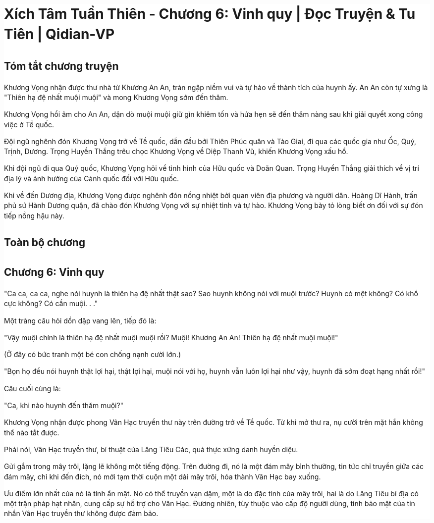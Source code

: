 # Xích Tâm Tuần Thiên - Chương 6: Vinh quy | Đọc Truyện & Tu Tiên | Qidian-VP



## Tóm tắt chương truyện

Khương Vọng nhận được thư nhà từ Khương An An, tràn ngập niềm vui và tự hào về thành tích của huynh ấy. An An còn tự xưng là "Thiên hạ đệ nhất muội muội" và mong Khương Vọng sớm đến thăm.

Khương Vọng hồi âm cho An An, dặn dò muội muội giữ gìn khiêm tốn và hứa hẹn sẽ đến thăm nàng sau khi giải quyết xong công việc ở Tề quốc.

Đội ngũ nghênh đón Khương Vọng trở về Tề quốc, dẫn đầu bởi Thiên Phúc quân và Tào Giai, đi qua các quốc gia như Ốc, Quý, Trịnh, Dương. Trọng Huyền Thắng trêu chọc Khương Vọng về Diệp Thanh Vũ, khiến Khương Vọng xấu hổ.

Khi đội ngũ đi qua Quý quốc, Khương Vọng hỏi về tình hình của Hữu quốc và Doãn Quan. Trọng Huyền Thắng giải thích về vị trí địa lý và ảnh hưởng của Cảnh quốc đối với Hữu quốc.

Khi về đến Dương địa, Khương Vọng được nghênh đón nồng nhiệt bởi quan viên địa phương và người dân. Hoàng Dĩ Hành, trấn phủ sứ Hành Dương quận, đã chào đón Khương Vọng với sự nhiệt tình và tự hào. Khương Vọng bày tỏ lòng biết ơn đối với sự đón tiếp nồng hậu này.


## Toàn bộ chương

## Chương 6: Vinh quy

"Ca ca, ca ca, nghe nói huynh là thiên hạ đệ nhất thật sao? Sao huynh không nói với muội trước? Huynh có mệt không? Có khổ cực không? Có cần muội. . ."

Một tràng câu hỏi dồn dập vang lên, tiếp đó là:

"Vậy muội chính là thiên hạ đệ nhất muội muội rồi? Muội! Khương An An! Thiên hạ đệ nhất muội muội!"

(Ở đây có bức tranh một bé con chống nạnh cười lớn.)

"Bọn họ đều nói huynh thật lợi hại, thật lợi hại, muội nói với họ, huynh vẫn luôn lợi hại như vậy, huynh đã sớm đoạt hạng nhất rồi!"

Câu cuối cùng là:

"Ca, khi nào huynh đến thăm muội?"

Khương Vọng nhận được phong Vân Hạc truyền thư này trên đường trở về Tề quốc. Từ khi mở thư ra, nụ cười trên mặt hắn không thể nào tắt được.

Phải nói, Vân Hạc truyền thư, bí thuật của Lăng Tiêu Các, quả thực xứng danh huyền diệu.

Gửi gắm trong mây trôi, lặng lẽ không một tiếng động. Trên đường đi, nó là một đám mây bình thường, tin tức chỉ truyền giữa các đám mây, chỉ khi đến đích, nó mới tạm thời cuộn một dải mây trôi, hóa thành Vân Hạc bay xuống.

Ưu điểm lớn nhất của nó là tính ẩn mật. Nó có thể truyền vạn dặm, một là do đặc tính của mây trôi, hai là do Lăng Tiêu bí địa có một trận pháp hạt nhân, cung cấp sự hỗ trợ cho Vân Hạc. Đương nhiên, tùy thuộc vào cấp độ người dùng, tính bảo mật của tin nhắn Vân Hạc truyền thư không được đảm bảo.
